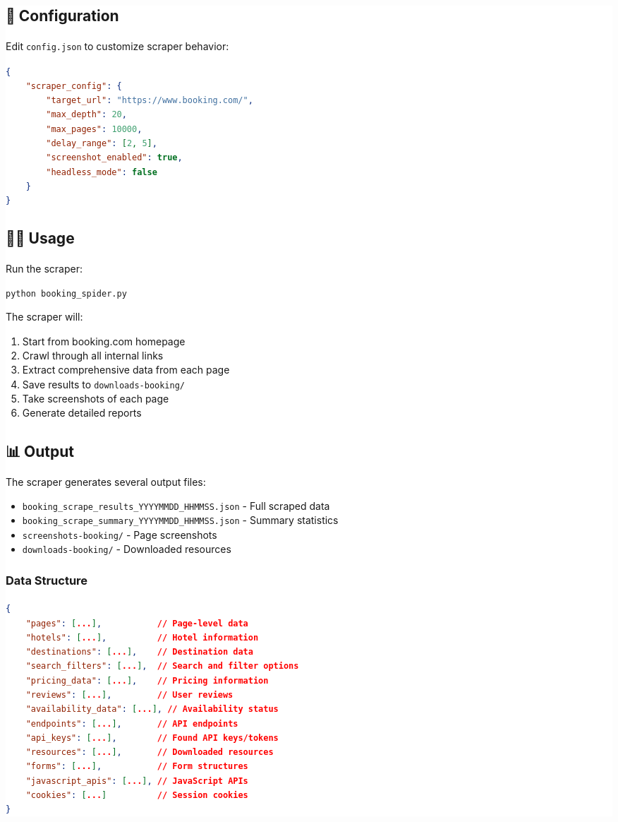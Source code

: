 ## 🔧 Configuration

Edit `config.json` to customize scraper behavior:

```json
{
    "scraper_config": {
        "target_url": "https://www.booking.com/",
        "max_depth": 20,
        "max_pages": 10000,
        "delay_range": [2, 5],
        "screenshot_enabled": true,
        "headless_mode": false
    }
}
```

## 🏃‍♂️ Usage

Run the scraper:
```bash
python booking_spider.py
```

The scraper will:
1. Start from booking.com homepage
2. Crawl through all internal links
3. Extract comprehensive data from each page
4. Save results to `downloads-booking/`
5. Take screenshots of each page
6. Generate detailed reports

## 📊 Output

The scraper generates several output files:

- `booking_scrape_results_YYYYMMDD_HHMMSS.json` - Full scraped data
- `booking_scrape_summary_YYYYMMDD_HHMMSS.json` - Summary statistics
- `screenshots-booking/` - Page screenshots
- `downloads-booking/` - Downloaded resources

### Data Structure

```json
{
    "pages": [...],           // Page-level data
    "hotels": [...],          // Hotel information
    "destinations": [...],    // Destination data
    "search_filters": [...],  // Search and filter options
    "pricing_data": [...],    // Pricing information
    "reviews": [...],         // User reviews
    "availability_data": [...], // Availability status
    "endpoints": [...],       // API endpoints
    "api_keys": [...],        // Found API keys/tokens
    "resources": [...],       // Downloaded resources
    "forms": [...],           // Form structures
    "javascript_apis": [...], // JavaScript APIs
    "cookies": [...]          // Session cookies
}
```

